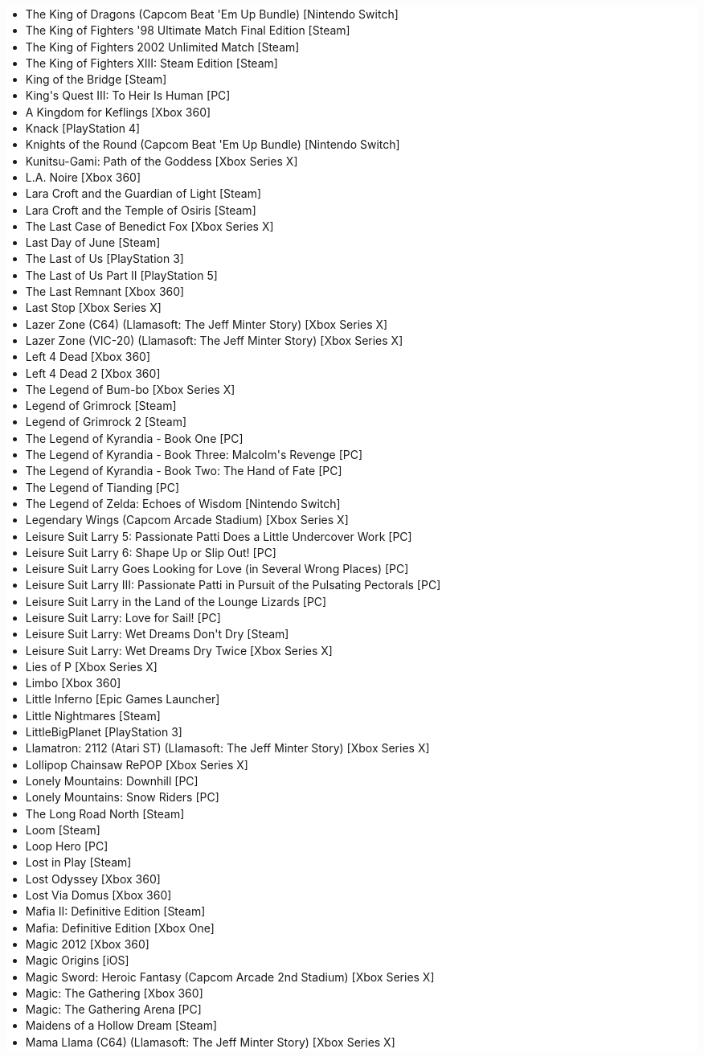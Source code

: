 - The King of Dragons (Capcom Beat 'Em Up Bundle) [Nintendo Switch]
- The King of Fighters '98 Ultimate Match Final Edition [Steam]
- The King of Fighters 2002 Unlimited Match [Steam]
- The King of Fighters XIII: Steam Edition [Steam]
- King of the Bridge [Steam]
- King's Quest III: To Heir Is Human [PC]
- A Kingdom for Keflings [Xbox 360]
- Knack [PlayStation 4]
- Knights of the Round (Capcom Beat 'Em Up Bundle) [Nintendo Switch]
- Kunitsu-Gami: Path of the Goddess [Xbox Series X]
- L.A. Noire [Xbox 360]
- Lara Croft and the Guardian of Light [Steam]
- Lara Croft and the Temple of Osiris [Steam]
- The Last Case of Benedict Fox [Xbox Series X]
- Last Day of June [Steam]
- The Last of Us [PlayStation 3]
- The Last of Us Part II [PlayStation 5]
- The Last Remnant [Xbox 360]
- Last Stop [Xbox Series X]
- Lazer Zone (C64) (Llamasoft: The Jeff Minter Story) [Xbox Series X]
- Lazer Zone (VIC-20) (Llamasoft: The Jeff Minter Story) [Xbox Series X]
- Left 4 Dead [Xbox 360]
- Left 4 Dead 2 [Xbox 360]
- The Legend of Bum-bo [Xbox Series X]
- Legend of Grimrock [Steam]
- Legend of Grimrock 2 [Steam]
- The Legend of Kyrandia - Book One [PC]
- The Legend of Kyrandia - Book Three: Malcolm's Revenge [PC]
- The Legend of Kyrandia - Book Two: The Hand of Fate [PC]
- The Legend of Tianding [PC]
- The Legend of Zelda: Echoes of Wisdom [Nintendo Switch]
- Legendary Wings (Capcom Arcade Stadium) [Xbox Series X]
- Leisure Suit Larry 5: Passionate Patti Does a Little Undercover Work [PC]
- Leisure Suit Larry 6: Shape Up or Slip Out! [PC]
- Leisure Suit Larry Goes Looking for Love (in Several Wrong Places) [PC]
- Leisure Suit Larry III: Passionate Patti in Pursuit of the Pulsating Pectorals [PC]
- Leisure Suit Larry in the Land of the Lounge Lizards [PC]
- Leisure Suit Larry: Love for Sail! [PC]
- Leisure Suit Larry: Wet Dreams Don't Dry [Steam]
- Leisure Suit Larry: Wet Dreams Dry Twice [Xbox Series X]
- Lies of P [Xbox Series X]
- Limbo [Xbox 360]
- Little Inferno [Epic Games Launcher]
- Little Nightmares [Steam]
- LittleBigPlanet [PlayStation 3]
- Llamatron: 2112 (Atari ST) (Llamasoft: The Jeff Minter Story) [Xbox Series X]
- Lollipop Chainsaw RePOP [Xbox Series X]
- Lonely Mountains: Downhill [PC]
- Lonely Mountains: Snow Riders [PC]
- The Long Road North [Steam]
- Loom [Steam]
- Loop Hero [PC]
- Lost in Play [Steam]
- Lost Odyssey [Xbox 360]
- Lost Via Domus [Xbox 360]
- Mafia II: Definitive Edition [Steam]
- Mafia: Definitive Edition [Xbox One]
- Magic 2012 [Xbox 360]
- Magic Origins [iOS]
- Magic Sword: Heroic Fantasy (Capcom Arcade 2nd Stadium) [Xbox Series X]
- Magic: The Gathering [Xbox 360]
- Magic: The Gathering Arena [PC]
- Maidens of a Hollow Dream [Steam]
- Mama Llama (C64) (Llamasoft: The Jeff Minter Story) [Xbox Series X]